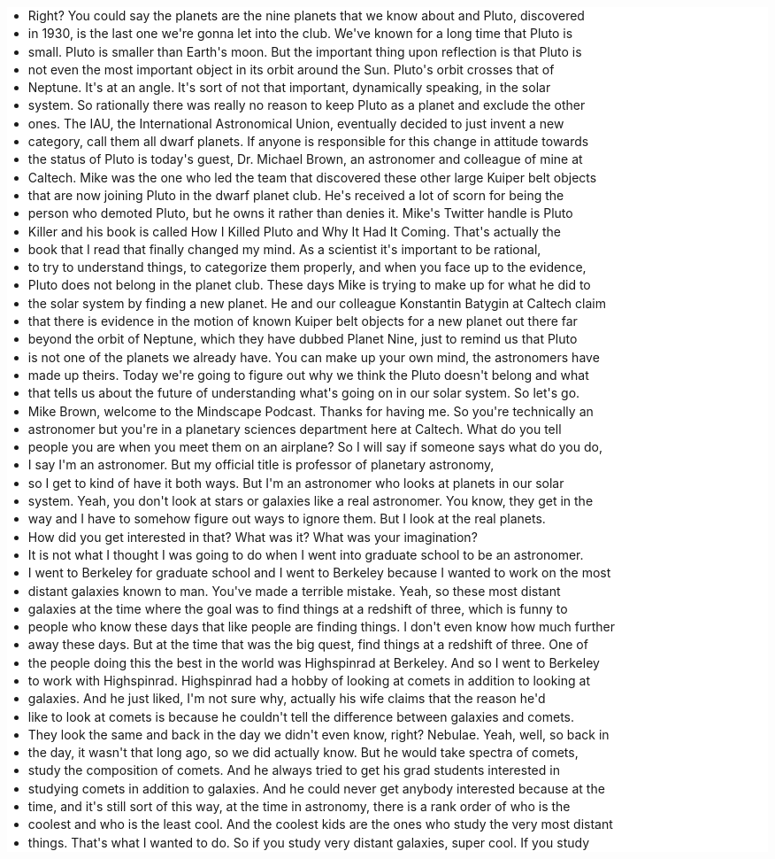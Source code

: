 *  Right? You could say the planets are the nine planets that we know about and Pluto, discovered
*  in 1930, is the last one we're gonna let into the club. We've known for a long time that Pluto is
*  small. Pluto is smaller than Earth's moon. But the important thing upon reflection is that Pluto is
*  not even the most important object in its orbit around the Sun. Pluto's orbit crosses that of
*  Neptune. It's at an angle. It's sort of not that important, dynamically speaking, in the solar
*  system. So rationally there was really no reason to keep Pluto as a planet and exclude the other
*  ones. The IAU, the International Astronomical Union, eventually decided to just invent a new
*  category, call them all dwarf planets. If anyone is responsible for this change in attitude towards
*  the status of Pluto is today's guest, Dr. Michael Brown, an astronomer and colleague of mine at
*  Caltech. Mike was the one who led the team that discovered these other large Kuiper belt objects
*  that are now joining Pluto in the dwarf planet club. He's received a lot of scorn for being the
*  person who demoted Pluto, but he owns it rather than denies it. Mike's Twitter handle is Pluto
*  Killer and his book is called How I Killed Pluto and Why It Had It Coming. That's actually the
*  book that I read that finally changed my mind. As a scientist it's important to be rational,
*  to try to understand things, to categorize them properly, and when you face up to the evidence,
*  Pluto does not belong in the planet club. These days Mike is trying to make up for what he did to
*  the solar system by finding a new planet. He and our colleague Konstantin Batygin at Caltech claim
*  that there is evidence in the motion of known Kuiper belt objects for a new planet out there far
*  beyond the orbit of Neptune, which they have dubbed Planet Nine, just to remind us that Pluto
*  is not one of the planets we already have. You can make up your own mind, the astronomers have
*  made up theirs. Today we're going to figure out why we think the Pluto doesn't belong and what
*  that tells us about the future of understanding what's going on in our solar system. So let's go.
*  Mike Brown, welcome to the Mindscape Podcast. Thanks for having me. So you're technically an
*  astronomer but you're in a planetary sciences department here at Caltech. What do you tell
*  people you are when you meet them on an airplane? So I will say if someone says what do you do,
*  I say I'm an astronomer. But my official title is professor of planetary astronomy,
*  so I get to kind of have it both ways. But I'm an astronomer who looks at planets in our solar
*  system. Yeah, you don't look at stars or galaxies like a real astronomer. You know, they get in the
*  way and I have to somehow figure out ways to ignore them. But I look at the real planets.
*  How did you get interested in that? What was it? What was your imagination?
*  It is not what I thought I was going to do when I went into graduate school to be an astronomer.
*  I went to Berkeley for graduate school and I went to Berkeley because I wanted to work on the most
*  distant galaxies known to man. You've made a terrible mistake. Yeah, so these most distant
*  galaxies at the time where the goal was to find things at a redshift of three, which is funny to
*  people who know these days that like people are finding things. I don't even know how much further
*  away these days. But at the time that was the big quest, find things at a redshift of three. One of
*  the people doing this the best in the world was Highspinrad at Berkeley. And so I went to Berkeley
*  to work with Highspinrad. Highspinrad had a hobby of looking at comets in addition to looking at
*  galaxies. And he just liked, I'm not sure why, actually his wife claims that the reason he'd
*  like to look at comets is because he couldn't tell the difference between galaxies and comets.
*  They look the same and back in the day we didn't even know, right? Nebulae. Yeah, well, so back in
*  the day, it wasn't that long ago, so we did actually know. But he would take spectra of comets,
*  study the composition of comets. And he always tried to get his grad students interested in
*  studying comets in addition to galaxies. And he could never get anybody interested because at the
*  time, and it's still sort of this way, at the time in astronomy, there is a rank order of who is the
*  coolest and who is the least cool. And the coolest kids are the ones who study the very most distant
*  things. That's what I wanted to do. So if you study very distant galaxies, super cool. If you study